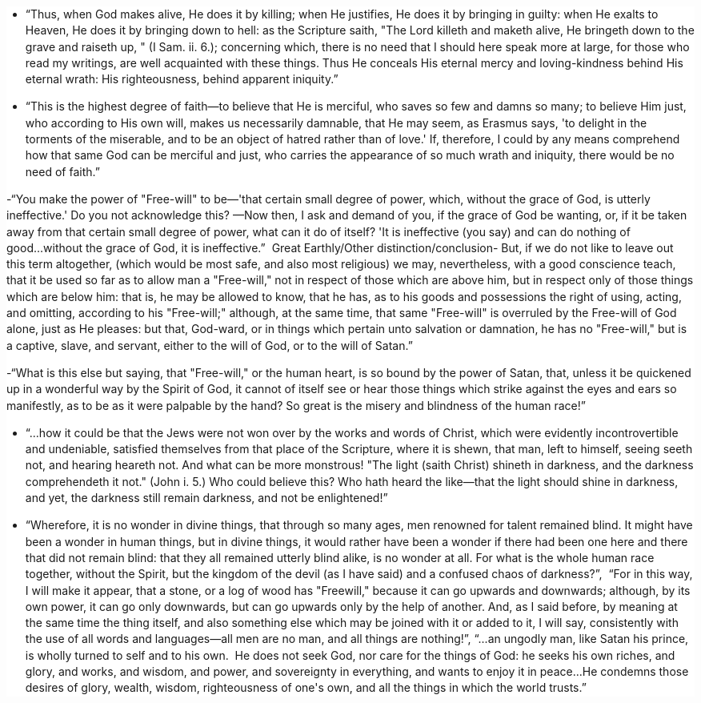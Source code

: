 - “Thus, when God makes alive, He does it by killing; when He justifies, He does it by bringing in guilty: when He exalts to Heaven, He does it by bringing down to hell: as the Scripture saith, "The Lord killeth and maketh alive, He bringeth down to the grave and raiseth up, " (I Sam. ii. 6.); concerning which, there is no need that I should here speak more at large, for those who read my writings, are well acquainted with these things. Thus He conceals His eternal mercy and loving-kindness behind His eternal wrath: His righteousness, behind apparent iniquity.”

- “This is the highest degree of faith—to believe that He is merciful, who saves so few and damns so many; to believe Him just, who according to His own will, makes us necessarily damnable, that He may seem, as Erasmus says, 'to delight in the torments of the miserable, and to be an object of hatred rather than of love.' If, therefore, I could by any means comprehend how that same God can be merciful and just, who carries the appearance of so much wrath and iniquity, there would be no need of faith.”

-“You make the power of "Free-will" to be—'that certain small degree of power, which, without the grace of God, is utterly ineffective.' Do you not acknowledge this? —Now then, I ask and demand of you, if the grace of God be wanting, or, if it be taken away from that certain small degree of power, what can it do of itself? 'It is ineffective (you say) and can do nothing of good...without the grace of God, it is ineffective.”&nbsp; Great Earthly/Other distinction/conclusion- But, if we do not like to leave out this term altogether, (which would be most safe, and also most religious) we may, nevertheless, with a good conscience teach, that it be used so far as to allow man a "Free-will," not in respect of those which are above him, but in respect only of those things which are below him: that is, he may be allowed to know, that he has, as to his goods and possessions the right of using, acting, and omitting, according to his "Free-will;" although, at the same time, that same "Free-will" is overruled by the Free-will of God alone, just as He pleases: but that, God-ward, or in things which pertain unto salvation or damnation, he has no "Free-will," but is a captive, slave, and servant, either to the will of God, or to the will of Satan.”

-“What is this else but saying, that "Free-will," or the human heart, is so bound by the power of Satan, that, unless it be quickened up in a wonderful way by the Spirit of God, it cannot of itself see or hear those things which strike against the eyes and ears so manifestly, as to be as it were palpable by the hand? So great is the misery and blindness of the human race!”

- “...how it could be that the Jews were not won over by the works and words of Christ, which were evidently incontrovertible and undeniable, satisfied themselves from that place of the Scripture, where it is shewn, that man, left to himself, seeing seeth not, and hearing heareth not. And what can be more monstrous! "The light (saith Christ) shineth in darkness, and the darkness comprehendeth it not." (John i. 5.) Who could believe this? Who hath heard the like—that the light should shine in darkness, and yet, the darkness still remain darkness, and not be enlightened!”

- “Wherefore, it is no wonder in divine things, that through so many ages, men renowned for talent remained blind. It might have been a wonder in human things, but in divine things, it would rather have been a wonder if there had been one here and there that did not remain blind: that they all remained utterly blind alike, is no wonder at all. For what is the whole human race together, without the Spirit, but the kingdom of the devil (as I have said) and a confused chaos of darkness?”,&nbsp; “For in this way, I will make it appear, that a stone, or a log of wood has "Freewill," because it can go upwards and downwards; although, by its own power, it can go only downwards, but can go upwards only by the help of another. And, as I said before, by meaning at the same time the thing itself, and also something else which may be joined with it or added to it, I will say, consistently with the use of all words and languages—all men are no man, and all things are nothing!”, “...an ungodly man, like Satan his prince, is wholly turned to self and to his own.&nbsp; He does not seek God, nor care for the things of God: he seeks his own riches, and glory, and works, and wisdom, and power, and sovereignty in everything, and wants to enjoy it in peace...He condemns those desires of glory, wealth, wisdom, righteousness of one's own, and all the things in which the world trusts.”

